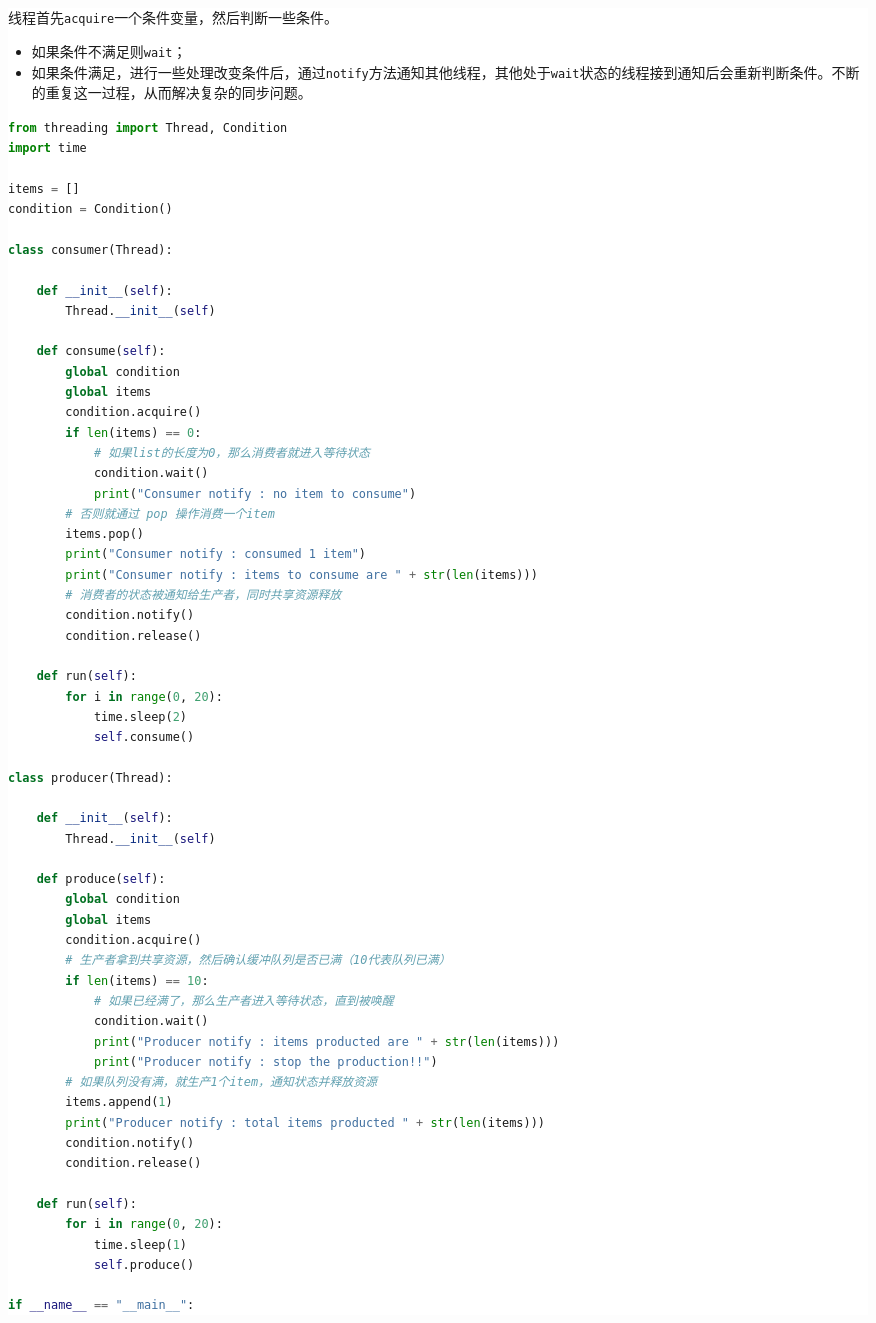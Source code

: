 线程首先`acquire`一个条件变量，然后判断一些条件。

- 如果条件不满足则`wait`；
- 如果条件满足，进行一些处理改变条件后，通过`notify`方法通知其他线程，其他处于`wait`状态的线程接到通知后会重新判断条件。不断的重复这一过程，从而解决复杂的同步问题。

```python
from threading import Thread, Condition
import time

items = []
condition = Condition()

class consumer(Thread):

    def __init__(self):
        Thread.__init__(self)

    def consume(self):
        global condition
        global items
        condition.acquire()
        if len(items) == 0:
            # 如果list的长度为0，那么消费者就进入等待状态
            condition.wait()
            print("Consumer notify : no item to consume")
        # 否则就通过 pop 操作消费一个item
        items.pop()
        print("Consumer notify : consumed 1 item")
        print("Consumer notify : items to consume are " + str(len(items)))
		# 消费者的状态被通知给生产者，同时共享资源释放
        condition.notify()
        condition.release()

    def run(self):
        for i in range(0, 20):
            time.sleep(2)
            self.consume()

class producer(Thread):

    def __init__(self):
        Thread.__init__(self)

    def produce(self):
        global condition
        global items
        condition.acquire()
        # 生产者拿到共享资源，然后确认缓冲队列是否已满（10代表队列已满）
        if len(items) == 10:
            # 如果已经满了，那么生产者进入等待状态，直到被唤醒
            condition.wait()
            print("Producer notify : items producted are " + str(len(items)))
            print("Producer notify : stop the production!!")
        # 如果队列没有满，就生产1个item，通知状态并释放资源
        items.append(1)
        print("Producer notify : total items producted " + str(len(items)))
        condition.notify()
        condition.release()

    def run(self):
        for i in range(0, 20):
            time.sleep(1)
            self.produce()

if __name__ == "__main__":
```
